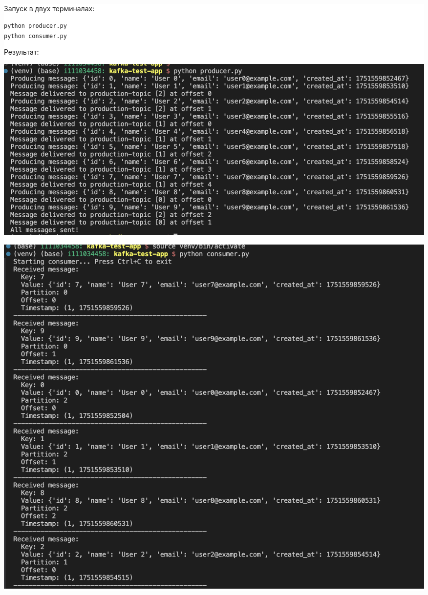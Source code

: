 Запуск в двух терминалах:

```bash
python producer.py
python consumer.py
```

Результат:

![img](img/producer.png)

![img](img/consumer.png)
